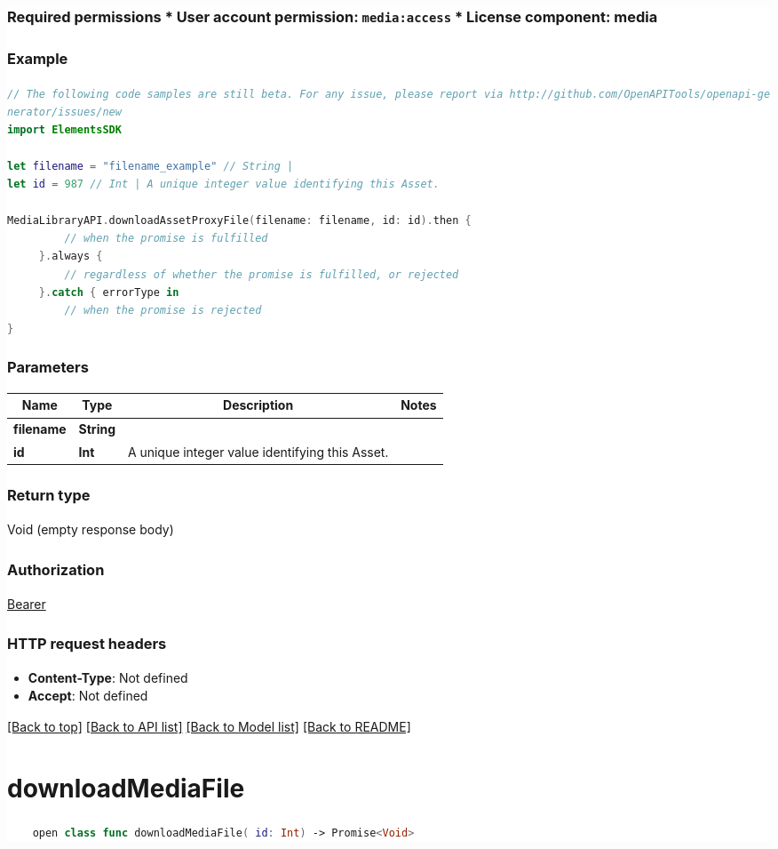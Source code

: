 

### Required permissions    * User account permission: `media:access`   * License component: media 

### Example 
```swift
// The following code samples are still beta. For any issue, please report via http://github.com/OpenAPITools/openapi-generator/issues/new
import ElementsSDK

let filename = "filename_example" // String | 
let id = 987 // Int | A unique integer value identifying this Asset.

MediaLibraryAPI.downloadAssetProxyFile(filename: filename, id: id).then {
         // when the promise is fulfilled
     }.always {
         // regardless of whether the promise is fulfilled, or rejected
     }.catch { errorType in
         // when the promise is rejected
}
```

### Parameters

Name | Type | Description  | Notes
------------- | ------------- | ------------- | -------------
 **filename** | **String** |  | 
 **id** | **Int** | A unique integer value identifying this Asset. | 

### Return type

Void (empty response body)

### Authorization

[Bearer](../#Bearer)

### HTTP request headers

 - **Content-Type**: Not defined
 - **Accept**: Not defined

[[Back to top]](#) [[Back to API list]](../#documentation-for-api-endpoints) [[Back to Model list]](../#documentation-for-models) [[Back to README]](../)

# **downloadMediaFile**
```swift
    open class func downloadMediaFile( id: Int) -> Promise<Void>
```


